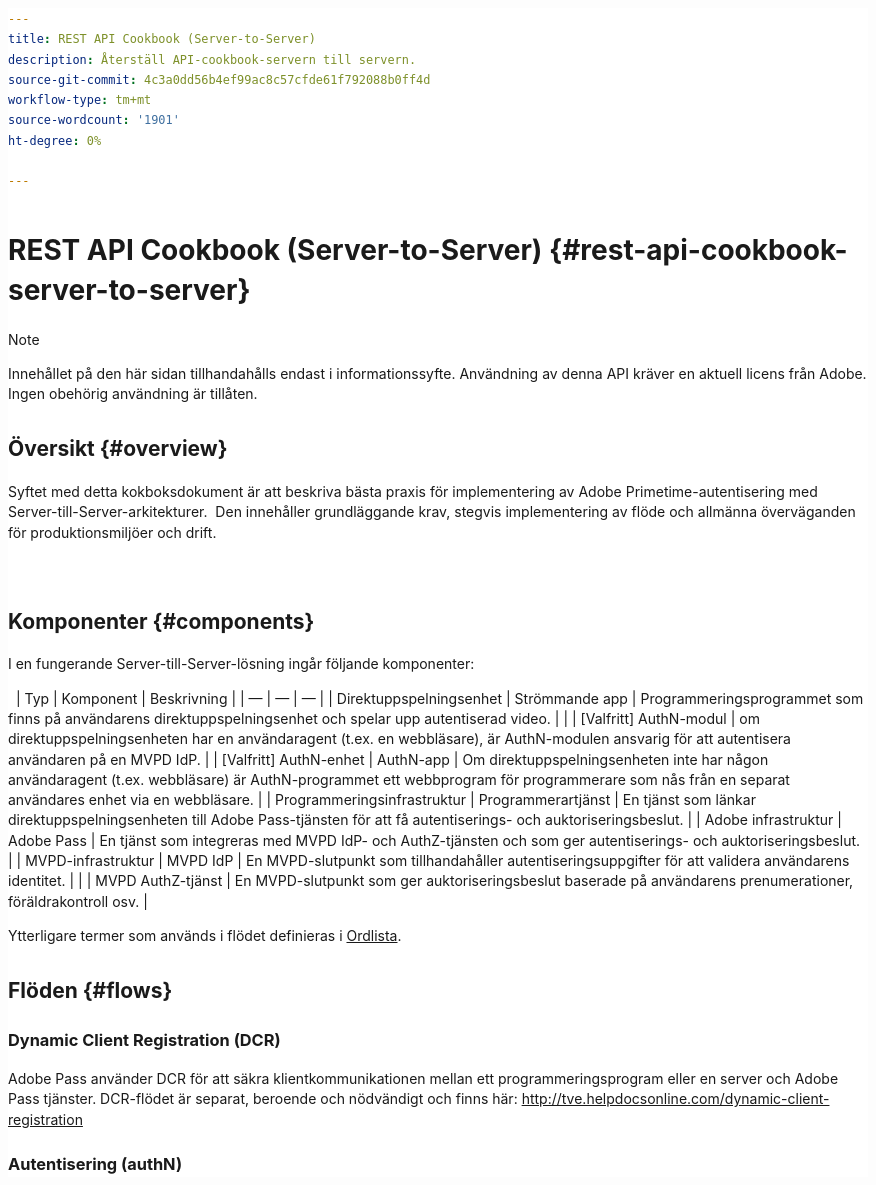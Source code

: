 ```yaml
---
title: REST API Cookbook (Server-to-Server)
description: Återställ API-cookbook-servern till servern.
source-git-commit: 4c3a0dd56b4ef99ac8c57cfde61f792088b0ff4d
workflow-type: tm+mt
source-wordcount: '1901'
ht-degree: 0%

---
```



# REST API Cookbook (Server-to-Server) {#rest-api-cookbook-server-to-server}

>[!NOTE]
>
>Innehållet på den här sidan tillhandahålls endast i informationssyfte. Användning av denna API kräver en aktuell licens från Adobe. Ingen obehörig användning är tillåten.


## Översikt {#overview}

Syftet med detta kokboksdokument är att beskriva bästa praxis för implementering av Adobe Primetime-autentisering med Server-till-Server-arkitekturer.  Den innehåller grundläggande krav, stegvis implementering av flöde och allmänna överväganden för produktionsmiljöer och drift.

 

## Komponenter {#components}

I en fungerande Server-till-Server-lösning ingår följande komponenter:

 
| Typ | Komponent | Beskrivning | | — | — | — | | Direktuppspelningsenhet | Strömmande app | Programmeringsprogrammet som finns på användarens direktuppspelningsenhet och spelar upp autentiserad video. | | | \[Valfritt\] AuthN-modul | om direktuppspelningsenheten har en användaragent (t.ex. en webbläsare), är AuthN-modulen ansvarig för att autentisera användaren på en MVPD IdP. | | \[Valfritt\] AuthN-enhet | AuthN-app | Om direktuppspelningsenheten inte har någon användaragent (t.ex. webbläsare) är AuthN-programmet ett webbprogram för programmerare som nås från en separat användares enhet via en webbläsare. | | Programmeringsinfrastruktur | Programmerartjänst | En tjänst som länkar direktuppspelningsenheten till Adobe Pass-tjänsten för att få autentiserings- och auktoriseringsbeslut. | | Adobe infrastruktur | Adobe Pass | En tjänst som integreras med MVPD IdP- och AuthZ-tjänsten och som ger autentiserings- och auktoriseringsbeslut. | | MVPD-infrastruktur | MVPD IdP | En MVPD-slutpunkt som tillhandahåller autentiseringsuppgifter för att validera användarens identitet. | | | MVPD AuthZ-tjänst | En MVPD-slutpunkt som ger auktoriseringsbeslut baserade på användarens prenumerationer, föräldrakontroll osv. |


Ytterligare termer som används i flödet definieras i
[Ordlista](http://tve.helpdocsonline.com/adobe-pass-glossary).

## Flöden {#flows}

### Dynamic Client Registration (DCR)


Adobe Pass använder DCR för att säkra klientkommunikationen mellan ett programmeringsprogram eller en server och Adobe Pass tjänster. DCR-flödet är separat, beroende och nödvändigt och finns här: http://tve.helpdocsonline.com/dynamic-client-registration


### Autentisering (authN)
